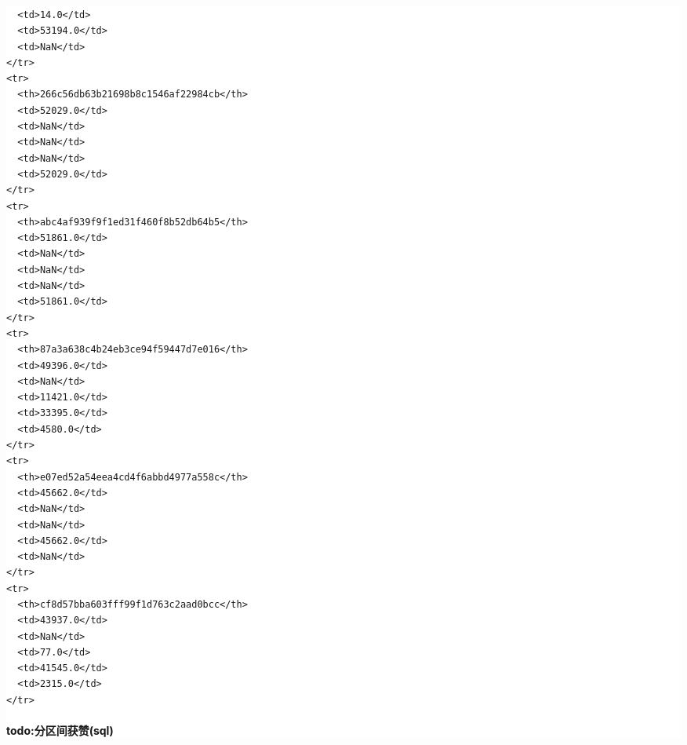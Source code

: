       <td>14.0</td>
      <td>53194.0</td>
      <td>NaN</td>
    </tr>
    <tr>
      <th>266c56db63b21698b8c1546af22984cb</th>
      <td>52029.0</td>
      <td>NaN</td>
      <td>NaN</td>
      <td>NaN</td>
      <td>52029.0</td>
    </tr>
    <tr>
      <th>abc4af939f9f1ed31f460f8b52db64b5</th>
      <td>51861.0</td>
      <td>NaN</td>
      <td>NaN</td>
      <td>NaN</td>
      <td>51861.0</td>
    </tr>
    <tr>
      <th>87a3a638c4b24eb3ce94f59447d7e016</th>
      <td>49396.0</td>
      <td>NaN</td>
      <td>11421.0</td>
      <td>33395.0</td>
      <td>4580.0</td>
    </tr>
    <tr>
      <th>e07ed52a54eea4cd4f6abbd4977a558c</th>
      <td>45662.0</td>
      <td>NaN</td>
      <td>NaN</td>
      <td>45662.0</td>
      <td>NaN</td>
    </tr>
    <tr>
      <th>cf8d57bba603fff99f1d763c2aad0bcc</th>
      <td>43937.0</td>
      <td>NaN</td>
      <td>77.0</td>
      <td>41545.0</td>
      <td>2315.0</td>
    </tr>
  </tbody>
</table>
</div>



#### todo:分区间获赞(sql)

